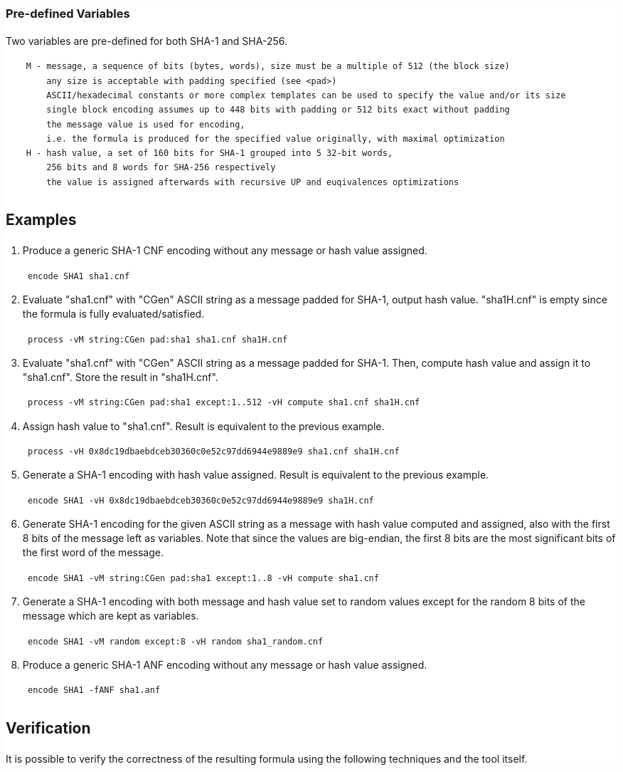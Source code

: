 ### Pre-defined Variables
Two variables are pre-defined for both SHA-1 and SHA-256.
        
        M - message, a sequence of bits (bytes, words), size must be a multiple of 512 (the block size)
            any size is acceptable with padding specified (see <pad>)
            ASCII/hexadecimal constants or more complex templates can be used to specify the value and/or its size
            single block encoding assumes up to 448 bits with padding or 512 bits exact without padding
            the message value is used for encoding,
            i.e. the formula is produced for the specified value originally, with maximal optimization
        H - hash value, a set of 160 bits for SHA-1 grouped into 5 32-bit words, 
            256 bits and 8 words for SHA-256 respectively
            the value is assigned afterwards with recursive UP and euqivalences optimizations
    
## Examples

1. Produce a generic SHA-1 CNF encoding without any message or hash value assigned.

        encode SHA1 sha1.cnf
            
2. Evaluate "sha1.cnf" with "CGen" ASCII string as a message padded for SHA-1, output hash value.  "sha1H.cnf" is empty since the formula is fully evaluated/satisfied.

        process -vM string:CGen pad:sha1 sha1.cnf sha1H.cnf

3. Evaluate "sha1.cnf" with "CGen" ASCII string as a message padded for SHA-1. Then, compute hash value and assign it to "sha1.cnf". Store the result in "sha1H.cnf".

        process -vM string:CGen pad:sha1 except:1..512 -vH compute sha1.cnf sha1H.cnf

4. Assign hash value to "sha1.cnf". Result is equivalent to the previous example.

        process -vH 0x8dc19dbaebdceb30360c0e52c97dd6944e9889e9 sha1.cnf sha1H.cnf

5. Generate a SHA-1 encoding with hash value assigned. Result is equivalent to the previous example.
    
        encode SHA1 -vH 0x8dc19dbaebdceb30360c0e52c97dd6944e9889e9 sha1H.cnf

6. Generate SHA-1 encoding for the given ASCII string as a message with hash value computed and assigned, also with the first 8 bits of the message left as variables. Note that since the values are big-endian, the first 8 bits are the most significant bits of the first word of the message.

        encode SHA1 -vM string:CGen pad:sha1 except:1..8 -vH compute sha1.cnf

7. Generate a SHA-1 encoding with both message and hash value set to random values except for the random 8 bits of the message which are kept as variables.

        encode SHA1 -vM random except:8 -vH random sha1_random.cnf
        
8. Produce a generic SHA-1 ANF encoding  without any message or hash value assigned.

        encode SHA1 -fANF sha1.anf

## Verification
It is possible to verify the correctness of the resulting formula using the following techniques and the tool itself.

